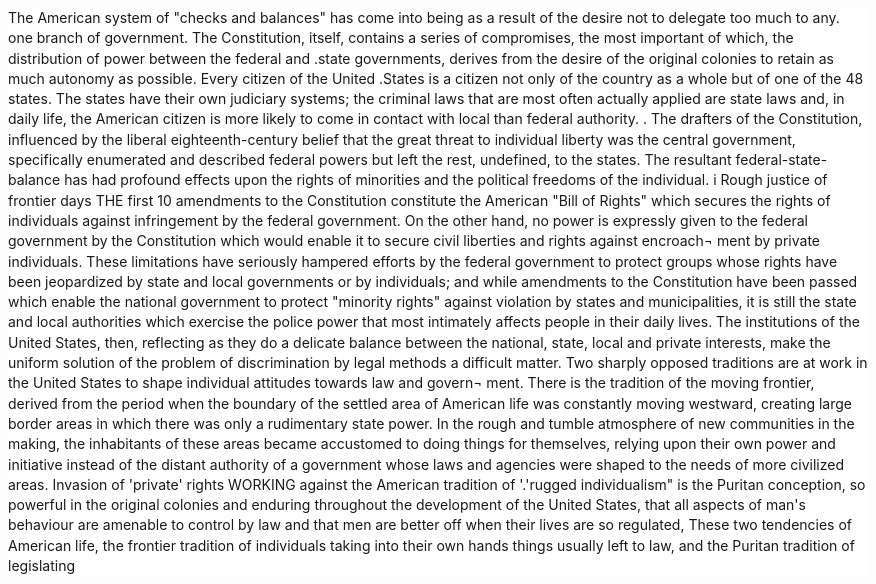 The American system of "checks and balances" has come
into being as a result of the desire not to delegate too much
to any. one branch of government. The Constitution, itself,
contains a series of compromises, the most important of
which, the distribution of power between the federal and
.state governments, derives from the desire of the original
colonies to retain as much autonomy as possible.
Every citizen of the United .States is a citizen not only of
the country as a whole but of one of the 48 states. The
states have their own judiciary systems; the criminal laws
that are most often actually applied are state laws and, in
daily life, the American citizen is more likely to come in
contact with local than federal authority. .
The drafters of the Constitution, influenced by the liberal
eighteenth-century belief that the great threat to individual
liberty was the central government, specifically enumerated
and described federal powers but left the rest, undefined, to
the states. The resultant federal-state- balance has had
profound effects upon the rights of minorities and the
political freedoms of the individual.
i
Rough justice of frontier days
THE first 10 amendments to the Constitution constitute
the American "Bill of Rights" which secures the rights
of individuals against infringement by the federal
government. On the other hand, no power is expressly given
to the federal government by the Constitution which would
enable it to secure civil liberties and rights against encroach¬
ment by private individuals.
These limitations have seriously hampered efforts by the
federal government to protect groups whose rights have
been jeopardized by state and local governments or by
individuals; and while amendments to the Constitution have
been passed which enable the national government to
protect "minority rights" against violation by states and
municipalities, it is still the state and local authorities which
exercise the police power that most intimately affects people
in their daily lives.
The institutions of the United States, then, reflecting as
they do a delicate balance between the national, state, local
and private interests, make the uniform solution of the
problem of discrimination by legal methods a difficult matter.
Two sharply opposed traditions are at work in the United
States to shape individual attitudes towards law and govern¬
ment. There is the tradition of the moving frontier, derived
from the period when the boundary of the settled area of
American life was constantly moving westward, creating
large border areas in which there was only a rudimentary
state power. In the rough and tumble atmosphere of new
communities in the making, the inhabitants of these areas
became accustomed to doing things for themselves, relying
upon their own power and initiative instead of the distant
authority of a government whose laws and agencies were
shaped to the needs of more civilized areas.
Invasion of 'private' rights
WORKING against the American tradition of '.'rugged
individualism" is the Puritan conception, so powerful
in the original colonies and enduring throughout the
development of the United States, that all aspects of man's
behaviour are amenable to control by law and that men are
better off when their lives are so regulated,
These two tendencies of American life, the frontier
tradition of individuals taking into their own hands things
usually left to law, and the Puritan tradition of legislating